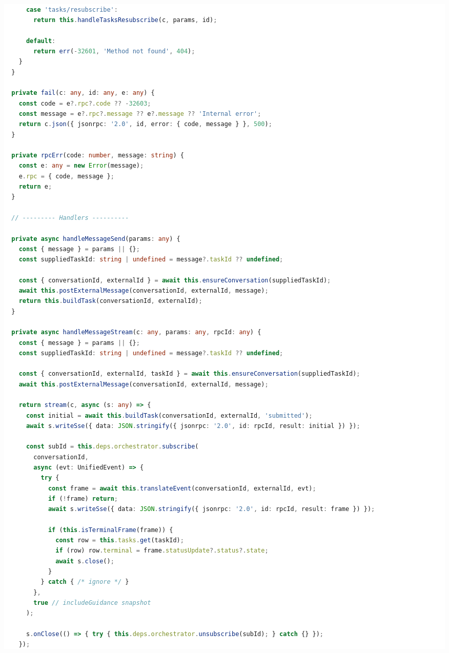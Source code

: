 ```ts
      case 'tasks/resubscribe':
        return this.handleTasksResubscribe(c, params, id);

      default:
        return err(-32601, 'Method not found', 404);
    }
  }

  private fail(c: any, id: any, e: any) {
    const code = e?.rpc?.code ?? -32603;
    const message = e?.rpc?.message ?? e?.message ?? 'Internal error';
    return c.json({ jsonrpc: '2.0', id, error: { code, message } }, 500);
  }

  private rpcErr(code: number, message: string) {
    const e: any = new Error(message);
    e.rpc = { code, message };
    return e;
  }

  // --------- Handlers ----------

  private async handleMessageSend(params: any) {
    const { message } = params || {};
    const suppliedTaskId: string | undefined = message?.taskId ?? undefined;

    const { conversationId, externalId } = await this.ensureConversation(suppliedTaskId);
    await this.postExternalMessage(conversationId, externalId, message);
    return this.buildTask(conversationId, externalId);
  }

  private async handleMessageStream(c: any, params: any, rpcId: any) {
    const { message } = params || {};
    const suppliedTaskId: string | undefined = message?.taskId ?? undefined;

    const { conversationId, externalId, taskId } = await this.ensureConversation(suppliedTaskId);
    await this.postExternalMessage(conversationId, externalId, message);

    return stream(c, async (s: any) => {
      const initial = await this.buildTask(conversationId, externalId, 'submitted');
      await s.writeSse({ data: JSON.stringify({ jsonrpc: '2.0', id: rpcId, result: initial }) });

      const subId = this.deps.orchestrator.subscribe(
        conversationId,
        async (evt: UnifiedEvent) => {
          try {
            const frame = await this.translateEvent(conversationId, externalId, evt);
            if (!frame) return;
            await s.writeSse({ data: JSON.stringify({ jsonrpc: '2.0', id: rpcId, result: frame }) });

            if (this.isTerminalFrame(frame)) {
              const row = this.tasks.get(taskId);
              if (row) row.terminal = frame.statusUpdate?.status?.state;
              await s.close();
            }
          } catch { /* ignore */ }
        },
        true // includeGuidance snapshot
      );

      s.onClose(() => { try { this.deps.orchestrator.unsubscribe(subId); } catch {} });
    });
```